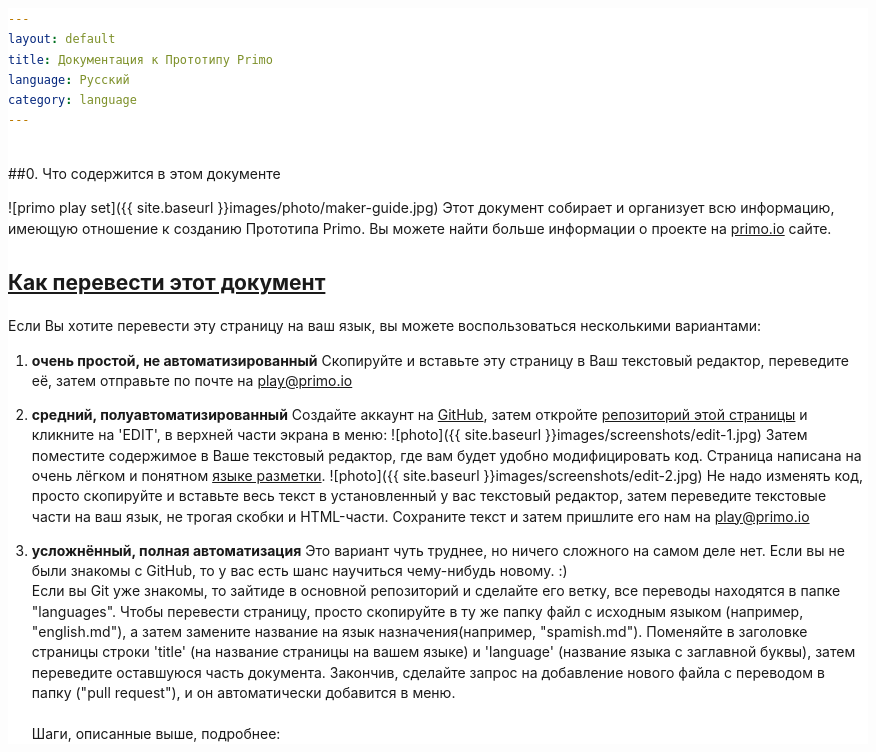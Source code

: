 ```yaml
---
layout: default
title: Документация к Прототипу Primo
language: Русский
category: language
---
```


<br>

<div id="content" markdown="1">
##0. Что содержится в этом документе

![primo play set]({{ site.baseurl }}images/photo/maker-guide.jpg)
Этот документ собирает и организует всю информацию, имеющую отношение к созданию Прототипа Primo. Вы можете найти больше информации о проекте на [primo.io](http://primo.io) сайте.

<h2>
<a href="#" id="translate-title">
    Как перевести этот документ
</a>
</h2>


<div markdown="1" id="translate">

Если Вы хотите перевести эту страницу на ваш язык, вы можете воспользоваться несколькими вариантами:

1. **очень простой, не автоматизированный** Скопируйте и вставьте эту страницу в Ваш текстовый редактор, переведите её, затем отправьте по почте на [play@primo.io](mailto:play@primo.io)

2. **средний, полуавтоматизированный** Создайте аккаунт на [GitHub](http://github.com), затем откройте [репозиторий этой страницы](https://github.com/primo-io/prototype-documentation/blob/gh-pages/index.md) и кликните на 'EDIT', в верхней части экрана в меню:
![photo]({{ site.baseurl }}images/screenshots/edit-1.jpg)
Затем поместите содержимое в Ваше текстовый редактор, где вам будет удобно модифицировать код. Страница написана на очень лёгком и понятном [языке разметки](http://daringfireball.net/projects/markdown/syntax).
![photo]({{ site.baseurl }}images/screenshots/edit-2.jpg)
Не надо изменять код, просто скопируйте и вставьте весь текст в установленный у вас текстовый редактор, затем переведите текстовые части на ваш язык, не трогая скобки и HTML-части. Сохраните текст и затем пришлите его нам на [play@primo.io](mailto:play@primo.io)

3. **усложнённый, полная автоматизация** Это вариант чуть труднее, но ничего сложного на самом деле нет. Если вы не  были знакомы с GitHub, то у вас есть шанс научиться чему-нибудь новому. :) <br>
Если вы Git уже знакомы, то зайтиде в основной репозиторий и сделайте его ветку, все переводы находятся в папке "languages". Чтобы перевести страницу, просто скопируйте в ту же папку файл с исходным языком (например, "english.md"), а затем замените название на язык назначения(например, "spamish.md"). Поменяйте в заголовке страницы строки 'title' (на название страницы на вашем языке) и 'language' (название языка с заглавной буквы), затем переведите оставшуюся часть документа. Закончив, сделайте запрос на добавление нового файла с переводом в папку ("pull request"), и он автоматически добавится в меню.<br><br>
Шаги, описанные выше, подробнее:
